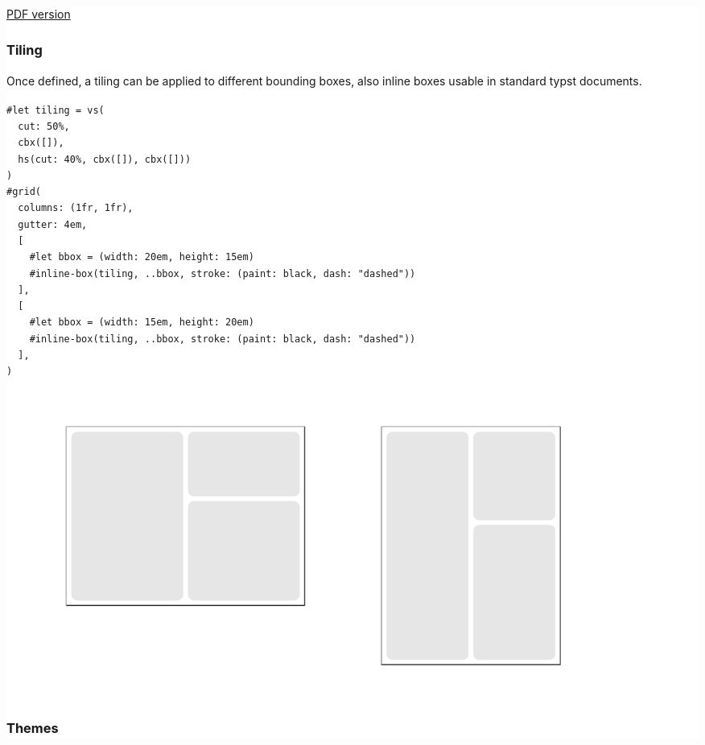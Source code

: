 [PDF version]("examples/example-poster.pdf")

### Tiling 
Once defined, a tiling can be applied to different bounding boxes, also inline boxes usable in standard typst documents.
```typ
#let tiling = vs(
  cut: 50%,
  cbx([]),
  hs(cut: 40%, cbx([]), cbx([]))
)
#grid(
  columns: (1fr, 1fr),
  gutter: 4em,
  [
    #let bbox = (width: 20em, height: 15em)
    #inline-box(tiling, ..bbox, stroke: (paint: black, dash: "dashed"))
  ],
  [
    #let bbox = (width: 15em, height: 20em)
    #inline-box(tiling, ..bbox, stroke: (paint: black, dash: "dashed"))
  ],
)
```

<a href="examples/inline-tiling.typ">
<img alt="Poster Example" src="examples/inline-tiling.png" width="800"/>
</a>


### Themes
